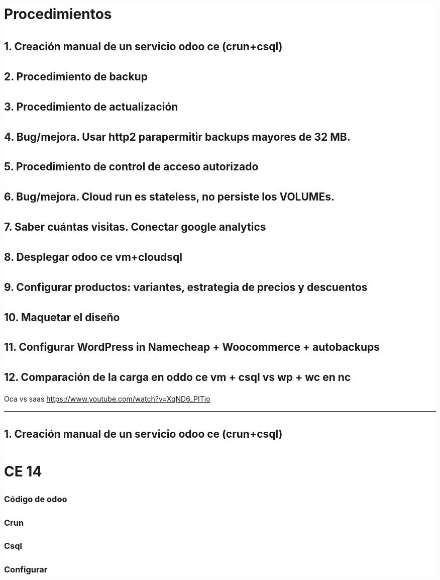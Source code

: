 # Procedimientos

## 1. Creación manual de un servicio odoo ce (crun+csql)

## 2. Procedimiento de backup

## 3. Procedimiento de actualización

## 4. Bug/mejora. Usar http2 parapermitir backups mayores de 32 MB.

## 5. Procedimiento de control de acceso autorizado

## 6. Bug/mejora. Cloud run es stateless, no persiste los VOLUMEs.

## 7. Saber cuántas visitas. Conectar google analytics

## 8. Desplegar odoo ce vm+cloudsql

## 9. Configurar productos: variantes, estrategia de precios y descuentos

## 10. Maquetar el diseño

## 11. Configurar WordPress in Namecheap + Woocommerce + autobackups

## 12. Comparación de la carga en oddo ce vm + csql vs wp + wc en nc 

Oca vs saas
https://www.youtube.com/watch?v=XqND6_PITio

-------------------

## 1. Creación manual de un servicio odoo ce (crun+csql)

# CE 14

### Código de odoo
### Crun
### Csql 
### Configurar
